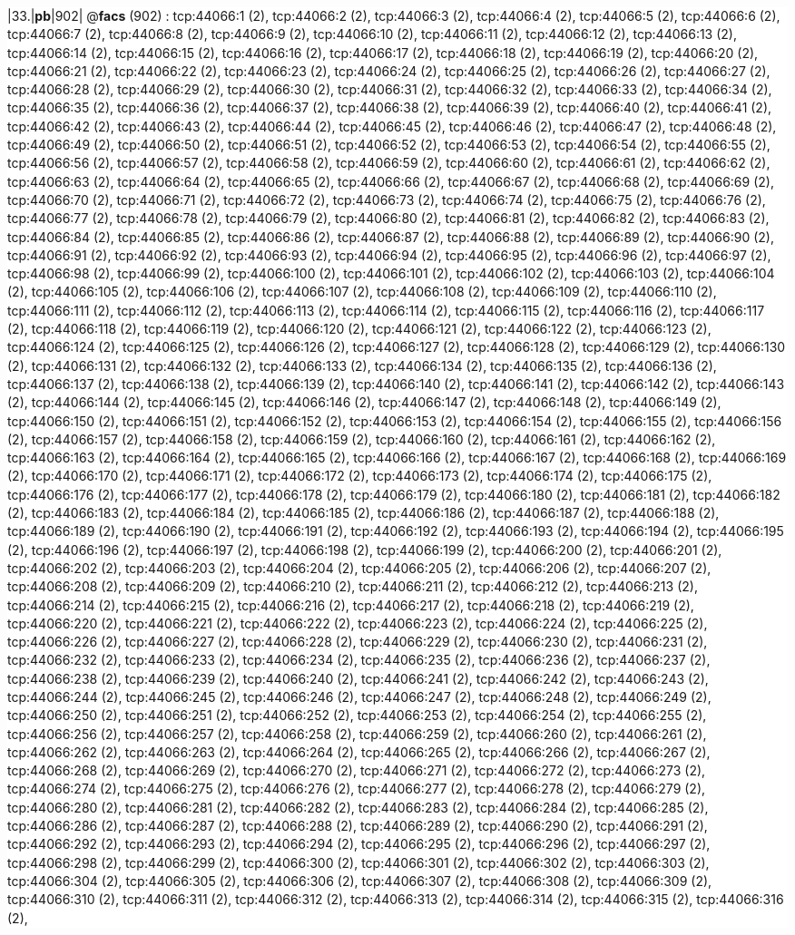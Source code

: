 |33.|__pb__|902| @__facs__ (902) : tcp:44066:1 (2), tcp:44066:2 (2), tcp:44066:3 (2), tcp:44066:4 (2), tcp:44066:5 (2), tcp:44066:6 (2), tcp:44066:7 (2), tcp:44066:8 (2), tcp:44066:9 (2), tcp:44066:10 (2), tcp:44066:11 (2), tcp:44066:12 (2), tcp:44066:13 (2), tcp:44066:14 (2), tcp:44066:15 (2), tcp:44066:16 (2), tcp:44066:17 (2), tcp:44066:18 (2), tcp:44066:19 (2), tcp:44066:20 (2), tcp:44066:21 (2), tcp:44066:22 (2), tcp:44066:23 (2), tcp:44066:24 (2), tcp:44066:25 (2), tcp:44066:26 (2), tcp:44066:27 (2), tcp:44066:28 (2), tcp:44066:29 (2), tcp:44066:30 (2), tcp:44066:31 (2), tcp:44066:32 (2), tcp:44066:33 (2), tcp:44066:34 (2), tcp:44066:35 (2), tcp:44066:36 (2), tcp:44066:37 (2), tcp:44066:38 (2), tcp:44066:39 (2), tcp:44066:40 (2), tcp:44066:41 (2), tcp:44066:42 (2), tcp:44066:43 (2), tcp:44066:44 (2), tcp:44066:45 (2), tcp:44066:46 (2), tcp:44066:47 (2), tcp:44066:48 (2), tcp:44066:49 (2), tcp:44066:50 (2), tcp:44066:51 (2), tcp:44066:52 (2), tcp:44066:53 (2), tcp:44066:54 (2), tcp:44066:55 (2), tcp:44066:56 (2), tcp:44066:57 (2), tcp:44066:58 (2), tcp:44066:59 (2), tcp:44066:60 (2), tcp:44066:61 (2), tcp:44066:62 (2), tcp:44066:63 (2), tcp:44066:64 (2), tcp:44066:65 (2), tcp:44066:66 (2), tcp:44066:67 (2), tcp:44066:68 (2), tcp:44066:69 (2), tcp:44066:70 (2), tcp:44066:71 (2), tcp:44066:72 (2), tcp:44066:73 (2), tcp:44066:74 (2), tcp:44066:75 (2), tcp:44066:76 (2), tcp:44066:77 (2), tcp:44066:78 (2), tcp:44066:79 (2), tcp:44066:80 (2), tcp:44066:81 (2), tcp:44066:82 (2), tcp:44066:83 (2), tcp:44066:84 (2), tcp:44066:85 (2), tcp:44066:86 (2), tcp:44066:87 (2), tcp:44066:88 (2), tcp:44066:89 (2), tcp:44066:90 (2), tcp:44066:91 (2), tcp:44066:92 (2), tcp:44066:93 (2), tcp:44066:94 (2), tcp:44066:95 (2), tcp:44066:96 (2), tcp:44066:97 (2), tcp:44066:98 (2), tcp:44066:99 (2), tcp:44066:100 (2), tcp:44066:101 (2), tcp:44066:102 (2), tcp:44066:103 (2), tcp:44066:104 (2), tcp:44066:105 (2), tcp:44066:106 (2), tcp:44066:107 (2), tcp:44066:108 (2), tcp:44066:109 (2), tcp:44066:110 (2), tcp:44066:111 (2), tcp:44066:112 (2), tcp:44066:113 (2), tcp:44066:114 (2), tcp:44066:115 (2), tcp:44066:116 (2), tcp:44066:117 (2), tcp:44066:118 (2), tcp:44066:119 (2), tcp:44066:120 (2), tcp:44066:121 (2), tcp:44066:122 (2), tcp:44066:123 (2), tcp:44066:124 (2), tcp:44066:125 (2), tcp:44066:126 (2), tcp:44066:127 (2), tcp:44066:128 (2), tcp:44066:129 (2), tcp:44066:130 (2), tcp:44066:131 (2), tcp:44066:132 (2), tcp:44066:133 (2), tcp:44066:134 (2), tcp:44066:135 (2), tcp:44066:136 (2), tcp:44066:137 (2), tcp:44066:138 (2), tcp:44066:139 (2), tcp:44066:140 (2), tcp:44066:141 (2), tcp:44066:142 (2), tcp:44066:143 (2), tcp:44066:144 (2), tcp:44066:145 (2), tcp:44066:146 (2), tcp:44066:147 (2), tcp:44066:148 (2), tcp:44066:149 (2), tcp:44066:150 (2), tcp:44066:151 (2), tcp:44066:152 (2), tcp:44066:153 (2), tcp:44066:154 (2), tcp:44066:155 (2), tcp:44066:156 (2), tcp:44066:157 (2), tcp:44066:158 (2), tcp:44066:159 (2), tcp:44066:160 (2), tcp:44066:161 (2), tcp:44066:162 (2), tcp:44066:163 (2), tcp:44066:164 (2), tcp:44066:165 (2), tcp:44066:166 (2), tcp:44066:167 (2), tcp:44066:168 (2), tcp:44066:169 (2), tcp:44066:170 (2), tcp:44066:171 (2), tcp:44066:172 (2), tcp:44066:173 (2), tcp:44066:174 (2), tcp:44066:175 (2), tcp:44066:176 (2), tcp:44066:177 (2), tcp:44066:178 (2), tcp:44066:179 (2), tcp:44066:180 (2), tcp:44066:181 (2), tcp:44066:182 (2), tcp:44066:183 (2), tcp:44066:184 (2), tcp:44066:185 (2), tcp:44066:186 (2), tcp:44066:187 (2), tcp:44066:188 (2), tcp:44066:189 (2), tcp:44066:190 (2), tcp:44066:191 (2), tcp:44066:192 (2), tcp:44066:193 (2), tcp:44066:194 (2), tcp:44066:195 (2), tcp:44066:196 (2), tcp:44066:197 (2), tcp:44066:198 (2), tcp:44066:199 (2), tcp:44066:200 (2), tcp:44066:201 (2), tcp:44066:202 (2), tcp:44066:203 (2), tcp:44066:204 (2), tcp:44066:205 (2), tcp:44066:206 (2), tcp:44066:207 (2), tcp:44066:208 (2), tcp:44066:209 (2), tcp:44066:210 (2), tcp:44066:211 (2), tcp:44066:212 (2), tcp:44066:213 (2), tcp:44066:214 (2), tcp:44066:215 (2), tcp:44066:216 (2), tcp:44066:217 (2), tcp:44066:218 (2), tcp:44066:219 (2), tcp:44066:220 (2), tcp:44066:221 (2), tcp:44066:222 (2), tcp:44066:223 (2), tcp:44066:224 (2), tcp:44066:225 (2), tcp:44066:226 (2), tcp:44066:227 (2), tcp:44066:228 (2), tcp:44066:229 (2), tcp:44066:230 (2), tcp:44066:231 (2), tcp:44066:232 (2), tcp:44066:233 (2), tcp:44066:234 (2), tcp:44066:235 (2), tcp:44066:236 (2), tcp:44066:237 (2), tcp:44066:238 (2), tcp:44066:239 (2), tcp:44066:240 (2), tcp:44066:241 (2), tcp:44066:242 (2), tcp:44066:243 (2), tcp:44066:244 (2), tcp:44066:245 (2), tcp:44066:246 (2), tcp:44066:247 (2), tcp:44066:248 (2), tcp:44066:249 (2), tcp:44066:250 (2), tcp:44066:251 (2), tcp:44066:252 (2), tcp:44066:253 (2), tcp:44066:254 (2), tcp:44066:255 (2), tcp:44066:256 (2), tcp:44066:257 (2), tcp:44066:258 (2), tcp:44066:259 (2), tcp:44066:260 (2), tcp:44066:261 (2), tcp:44066:262 (2), tcp:44066:263 (2), tcp:44066:264 (2), tcp:44066:265 (2), tcp:44066:266 (2), tcp:44066:267 (2), tcp:44066:268 (2), tcp:44066:269 (2), tcp:44066:270 (2), tcp:44066:271 (2), tcp:44066:272 (2), tcp:44066:273 (2), tcp:44066:274 (2), tcp:44066:275 (2), tcp:44066:276 (2), tcp:44066:277 (2), tcp:44066:278 (2), tcp:44066:279 (2), tcp:44066:280 (2), tcp:44066:281 (2), tcp:44066:282 (2), tcp:44066:283 (2), tcp:44066:284 (2), tcp:44066:285 (2), tcp:44066:286 (2), tcp:44066:287 (2), tcp:44066:288 (2), tcp:44066:289 (2), tcp:44066:290 (2), tcp:44066:291 (2), tcp:44066:292 (2), tcp:44066:293 (2), tcp:44066:294 (2), tcp:44066:295 (2), tcp:44066:296 (2), tcp:44066:297 (2), tcp:44066:298 (2), tcp:44066:299 (2), tcp:44066:300 (2), tcp:44066:301 (2), tcp:44066:302 (2), tcp:44066:303 (2), tcp:44066:304 (2), tcp:44066:305 (2), tcp:44066:306 (2), tcp:44066:307 (2), tcp:44066:308 (2), tcp:44066:309 (2), tcp:44066:310 (2), tcp:44066:311 (2), tcp:44066:312 (2), tcp:44066:313 (2), tcp:44066:314 (2), tcp:44066:315 (2), tcp:44066:316 (2),